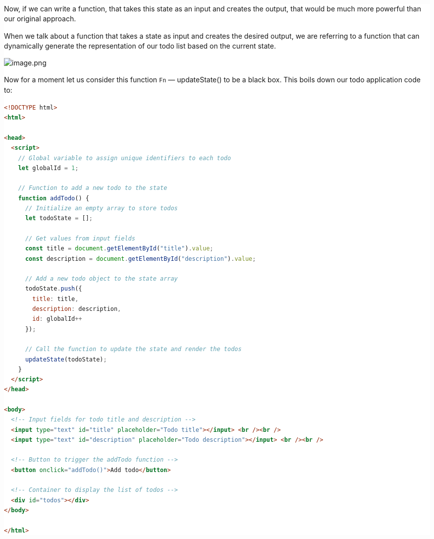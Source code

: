 Now, if we can write a function, that takes this state as an input and creates the output, that would be much more powerful than our original approach.

When we talk about a function that takes a state as input and creates the desired output, we are referring to a function that can dynamically generate the representation of our todo list based on the current state.

![image.png](React%20(28thApril)%201e3f205a8d6a802e9673cfa3a71f6b66/image.png)

Now for a moment let us consider this function `Fn` — updateState() to be a black box. This boils down our todo application code to:

```html
<!DOCTYPE html>
<html>

<head>
  <script>
    // Global variable to assign unique identifiers to each todo
    let globalId = 1;

    // Function to add a new todo to the state
    function addTodo() {
      // Initialize an empty array to store todos
      let todoState = [];

      // Get values from input fields
      const title = document.getElementById("title").value;
      const description = document.getElementById("description").value;

      // Add a new todo object to the state array
      todoState.push({
        title: title,
        description: description,
        id: globalId++
      });

      // Call the function to update the state and render the todos
      updateState(todoState);
    }
  </script>
</head>

<body>
  <!-- Input fields for todo title and description -->
  <input type="text" id="title" placeholder="Todo title"></input> <br /><br />
  <input type="text" id="description" placeholder="Todo description"></input> <br /><br />

  <!-- Button to trigger the addTodo function -->
  <button onclick="addTodo()">Add todo</button>

  <!-- Container to display the list of todos -->
  <div id="todos"></div>
</body>

</html>
```
